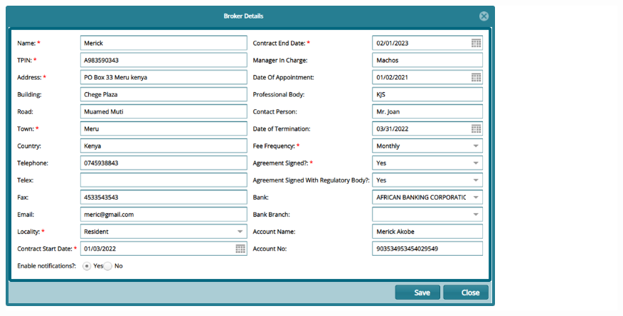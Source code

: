 <img  alt="new Brokers" width="80%" height="auto"  class="center"  src="../media2/newbroker.png">  
